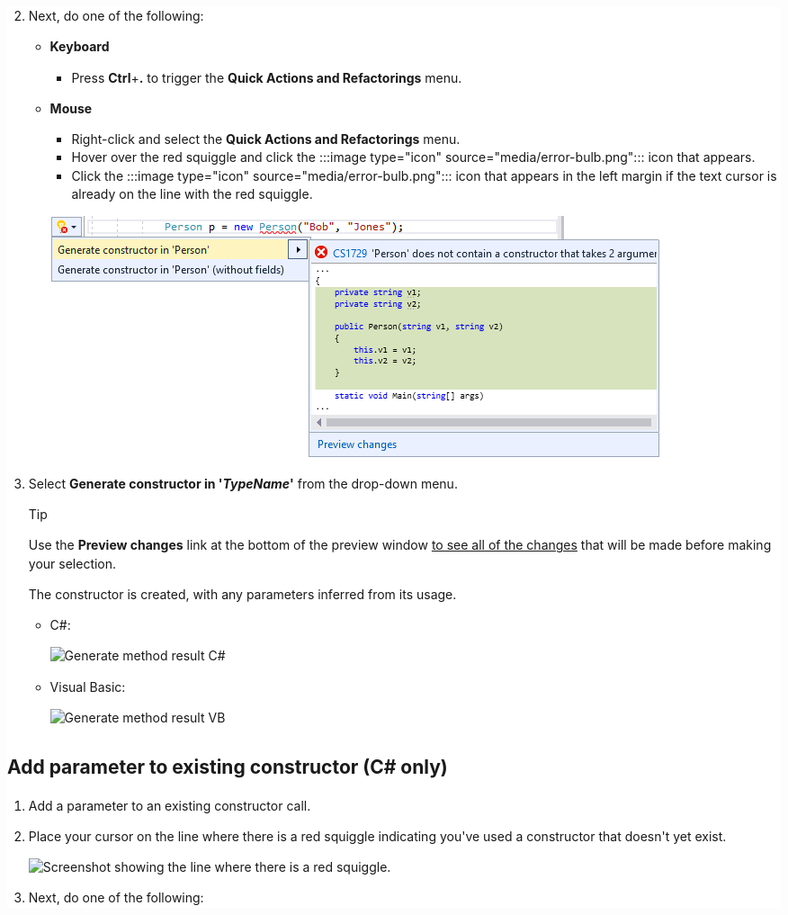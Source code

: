 2. Next, do one of the following:

   - **Keyboard**
      - Press **Ctrl**+**.** to trigger the **Quick Actions and Refactorings** menu.
   - **Mouse**
      - Right-click and select the **Quick Actions and Refactorings** menu.
      - Hover over the red squiggle and click the :::image type="icon" source="media/error-bulb.png"::: icon that appears.
      - Click the :::image type="icon" source="media/error-bulb.png"::: icon that appears in the left margin if the text cursor is already on the line with the red squiggle.

      ![Screenshot of the Generate constructor in Person option.](media/constructor-preview-cs.png)

3. Select **Generate constructor in '*TypeName*'** from the drop-down menu.

   > [!TIP]
   > Use the **Preview changes** link at the bottom of the preview window [to see all of the changes](../../ide/preview-changes.md) that will be made before making your selection.

   The constructor is created, with any parameters inferred from its usage.

   - C#:

       ![Generate method result C#](media/constructor-result-cs.png)

   - Visual Basic:

       ![Generate method result VB](media/constructor-result-vb.png)

## <a id="addparameter"></a> Add parameter to existing constructor (C# only)

1. Add a parameter to an existing constructor call.

2. Place your cursor on the line where there is a red squiggle indicating you've used a constructor that doesn't yet exist.

    ![Screenshot showing the line where there is a red squiggle.](media/constructor4-highlight-cs.png)

3. Next, do one of the following:
